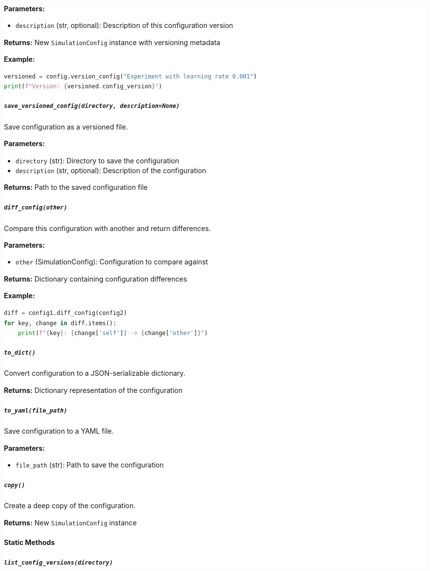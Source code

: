 **Parameters:**
- `description` (str, optional): Description of this configuration version

**Returns:** New `SimulationConfig` instance with versioning metadata

**Example:**
```python
versioned = config.version_config("Experiment with learning rate 0.001")
print(f"Version: {versioned.config_version}")
```

##### `save_versioned_config(directory, description=None)`

Save configuration as a versioned file.

**Parameters:**
- `directory` (str): Directory to save the configuration
- `description` (str, optional): Description of the configuration

**Returns:** Path to the saved configuration file

##### `diff_config(other)`

Compare this configuration with another and return differences.

**Parameters:**
- `other` (SimulationConfig): Configuration to compare against

**Returns:** Dictionary containing configuration differences

**Example:**
```python
diff = config1.diff_config(config2)
for key, change in diff.items():
    print(f"{key}: {change['self']} -> {change['other']}")
```

##### `to_dict()`

Convert configuration to a JSON-serializable dictionary.

**Returns:** Dictionary representation of the configuration

##### `to_yaml(file_path)`

Save configuration to a YAML file.

**Parameters:**
- `file_path` (str): Path to save the configuration

##### `copy()`

Create a deep copy of the configuration.

**Returns:** New `SimulationConfig` instance

#### Static Methods

##### `list_config_versions(directory)`
